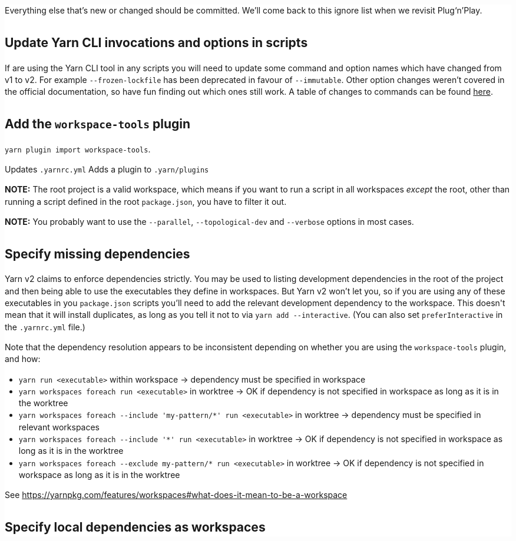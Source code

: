Everything else that’s new or changed should be committed. We’ll come back to
this ignore list when we revisit Plug‘n’Play.

## Update Yarn CLI invocations and options in scripts

If are using the Yarn CLI tool in any scripts you will need to update some
command and option names which have changed from v1 to v2. For example
`--frozen-lockfile` has been deprecated in favour of `--immutable`. Other option
changes weren’t covered in the official documentation, so have fun finding out
which ones still work. A table of changes to commands can be found
[here](https://yarnpkg.com/getting-started/migration#renamed).

## Add the `workspace-tools` plugin

`yarn plugin import workspace-tools`.

Updates `.yarnrc.yml` Adds a plugin to `.yarn/plugins`

**NOTE:** The root project is a valid workspace, which means if you want to run
a script in all workspaces _except_ the root, other than running a script
defined in the root `package.json`, you have to filter it out.

**NOTE:** You probably want to use the `--parallel`, `--topological-dev` and
`--verbose` options in most cases.

## Specify missing dependencies

Yarn v2 claims to enforce dependencies strictly. You may be used to listing
development dependencies in the root of the project and then being able to use
the executables they define in workspaces. But Yarn v2 won’t let you, so if you
are using any of these executables in you `package.json` scripts you’ll need to
add the relevant development dependency to the workspace. This doesn't mean that
it will install duplicates, as long as you tell it not to via
`yarn add --interactive`. (You can also set `preferInteractive` in the
`.yarnrc.yml` file.)

Note that the dependency resolution appears to be inconsistent depending on
whether you are using the `workspace-tools` plugin, and how:

- `yarn run <executable>` within workspace -> dependency must be specified in
  workspace
- `yarn workspaces foreach run <executable>` in worktree -> OK if dependency is
  not specified in workspace as long as it is in the worktree
- `yarn workspaces foreach --include 'my-pattern/*' run <executable>` in
  worktree -> dependency must be specified in relevant workspaces
- `yarn workspaces foreach --include '*' run <executable>` in worktree -> OK if
  dependency is not specified in workspace as long as it is in the worktree
- `yarn workspaces foreach --exclude my-pattern/* run <executable>` in worktree
  -> OK if dependency is not specified in workspace as long as it is in the
  worktree

See https://yarnpkg.com/features/workspaces#what-does-it-mean-to-be-a-workspace

## Specify local dependencies as workspaces
